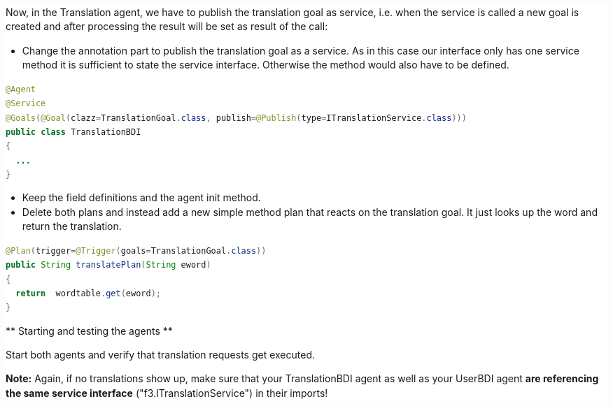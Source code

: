 Now, in the Translation agent, we have to publish the translation goal as service, i.e. when the service is called a new goal is created and after processing the result will be set as result of the call:

-  Change the annotation part to publish the translation goal as a service. As in this case our interface only has one service method it is sufficient to state the service interface. Otherwise the method would also have to be defined.

```java
@Agent
@Service
@Goals(@Goal(clazz=TranslationGoal.class, publish=@Publish(type=ITranslationService.class)))
public class TranslationBDI 
{
  ...
}
```

-   Keep the field definitions and the agent init method.
-   Delete both plans and instead add a new simple method plan that reacts on the translation goal. It just looks up the word and return the translation. 

```java
@Plan(trigger=@Trigger(goals=TranslationGoal.class))
public String translatePlan(String eword)
{
  return  wordtable.get(eword);
}
```


** Starting and testing the agents **

Start both agents and verify that translation requests get executed.

**Note:** Again, if no translations show up, make sure that your TranslationBDI agent as well as your UserBDI agent **are referencing the same service interface** ("f3.ITranslationService") in their imports!